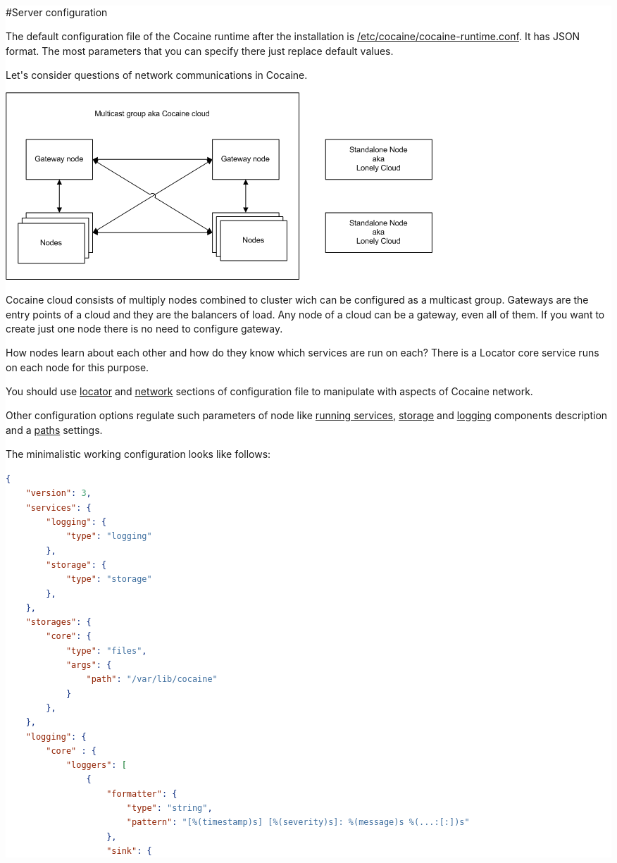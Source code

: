#Server configuration

The default configuration file of the Cocaine runtime after the installation is [/etc/cocaine/cocaine-runtime.conf](https://github.com/cocaine/cocaine-core/blob/v0.12/debian/cocaine-runtime.conf). It has JSON format. The most parameters that you can specify there just replace default values.

Let's consider questions of network communications in Cocaine.

![Cocaine network](../images/network_configuration.png)

Cocaine cloud consists of multiply nodes combined to cluster wich can be configured as a multicast group. Gateways are the entry points of a cloud and they are the balancers of load. Any node of a cloud can be a gateway, even all of them. If you want to create just one node there is no need to configure gateway. 

How nodes learn about each other and how do they know which services are run on each? There is a Locator core service runs on each node for this purpose.

You should use [locator](#locator) and [network](#network) sections of configuration file to manipulate with aspects of Cocaine network.

Other configuration options regulate such parameters of node like [running services](#services), [storage](#storages) and [logging](#logging) components description and a [paths](#paths) settings.

The minimalistic working configuration looks like follows:

```json
{
    "version": 3,
    "services": {
        "logging": {
            "type": "logging"
        },
        "storage": {
            "type": "storage"
        },
    },
    "storages": {
        "core": {
            "type": "files",
            "args": {
                "path": "/var/lib/cocaine"
            }
        },
    },
    "logging": {
        "core" : {
            "loggers": [
                {
                    "formatter": {
                        "type": "string",
                        "pattern": "[%(timestamp)s] [%(severity)s]: %(message)s %(...:[:])s"
                    },
                    "sink": {
```